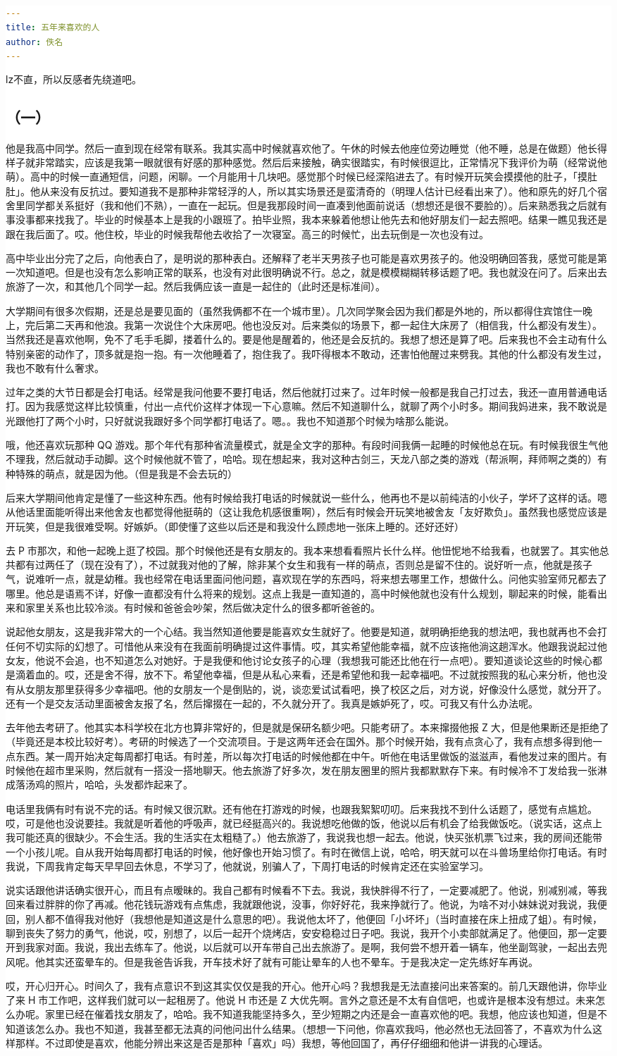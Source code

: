 ```yaml
---
title: 五年来喜欢的人
author: 佚名
---
```


lz不直，所以反感者先绕道吧。


## （一）

他是我高中同学。然后一直到现在经常有联系。我其实高中时候就喜欢他了。午休的时候去他座位旁边睡觉（他不睡，总是在做题）他长得样子就非常踏实，应该是我第一眼就很有好感的那种感觉。然后后来接触，确实很踏实，有时候很逗比，正常情况下我评价为萌（经常说他萌）。高中的时候一直通短信，问题，闲聊。一个月能用十几块吧。感觉那个时候已经深陷进去了。有时候开玩笑会摸摸他的肚子，「摸肚肚」。他从来没有反抗过。要知道我不是那种非常轻浮的人，所以其实场景还是蛮清奇的（明理人估计已经看出来了）。他和原先的好几个宿舍里同学都关系挺好（我和他们不熟），一直在一起玩。但是我那段时间一直凑到他面前说话（想想还是很不要脸的）。后来熟悉我之后就有事没事都来找我了。毕业的时候基本上是我的小跟班了。拍毕业照，我本来躲着他想让他先去和他好朋友们一起去照吧。结果一瞧见我还是跟在我后面了。哎。他住校，毕业的时候我帮他去收拾了一次寝室。高三的时候忙，出去玩倒是一次也没有过。

高中毕业出分完了之后，向他表白了，是明说的那种表白。还解释了老半天男孩子也可能是喜欢男孩子的。他没明确回答我，感觉可能是第一次知道吧。但是也没有怎么影响正常的联系，也没有对此很明确说不行。总之，就是模模糊糊转移话题了吧。我也就没在问了。后来出去旅游了一次，和其他几个同学一起。然后我俩应该一直是一起住的（此时还是标准间）。

大学期间有很多次假期，还是总是要见面的（虽然我俩都不在一个城市里）。几次同学聚会因为我们都是外地的，所以都得住宾馆住一晚上，完后第二天再和他浪。我第一次说住个大床房吧。他也没反对。后来类似的场景下，都一起住大床房了（相信我，什么都没有发生）。当然我还是喜欢他啊，免不了毛手毛脚，搂着什么的。要是他是醒着的，他还是会反抗的。我想了想还是算了吧。后来我也不会主动有什么特别亲密的动作了，顶多就是抱一抱。有一次他睡着了，抱住我了。我吓得根本不敢动，还害怕他醒过来劈我。其他的什么都没有发生过，我也不敢有什么奢求。

过年之类的大节日都是会打电话。经常是我问他要不要打电话，然后他就打过来了。过年时候一般都是我自己打过去，我还一直用普通电话打。因为我感觉这样比较慎重，付出一点代价这样才体现一下心意嘛。然后不知道聊什么，就聊了两个小时多。期间我妈进来，我不敢说是光跟他打了两个小时，只好就说我跟好多个同学都打电话了。嗯。。我也不知道那个时候为啥那么能说。

哦，他还喜欢玩那种 QQ 游戏。那个年代有那种省流量模式，就是全文字的那种。有段时间我俩一起睡的时候他总在玩。有时候我很生气他不理我，然后就动手动脚。这个时候他就不管了，哈哈。现在想起来，我对这种古剑三，天龙八部之类的游戏（帮派啊，拜师啊之类的）有种特殊的萌点，就是因为他。（但是我是不会去玩的）

后来大学期间他肯定是懂了一些这种东西。他有时候给我打电话的时候就说一些什么，他再也不是以前纯洁的小伙子，学坏了这样的话。嗯从他话里面能听得出来他舍友也都觉得他挺萌的（这让我危机感很重啊），然后有时候会开玩笑地被舍友「友好欺负」。虽然我也感觉应该是开玩笑，但是我很难受啊。好嫉妒。（即使懂了这些以后还是和我没什么顾虑地一张床上睡的。还好还好）

去 P 市那次，和他一起晚上逛了校园。那个时候他还是有女朋友的。我本来想看看照片长什么样。他忸怩地不给我看，也就罢了。其实他总共都有过两任了（现在没有了），不过就我对他的了解，除非某个女生和我有一样的萌点，否则总是留不住的。说好听一点，他就是孩子气，说难听一点，就是幼稚。我也经常在电话里面问他问题，喜欢现在学的东西吗，将来想去哪里工作，想做什么。问他实验室师兄都去了哪里。他总是语焉不详，好像一直都没有什么将来的规划。这点上我是一直知道的，高中时候他就也没有什么规划，聊起来的时候，能看出来和家里关系也比较冷淡。有时候和爸爸会吵架，然后做决定什么的很多都听爸爸的。

说起他女朋友，这是我非常大的一个心结。我当然知道他要是能喜欢女生就好了。他要是知道，就明确拒绝我的想法吧，我也就再也不会打任何不切实际的幻想了。可惜他从来没有在我面前明确提过这件事情。哎，其实希望他能幸福，就不应该拖他淌这趟浑水。他跟我说起过他女友，他说不会追，也不知道怎么对她好。于是我便和他讨论女孩子的心理（我想我可能还比他在行一点吧）。要知道谈论这些的时候心都是滴着血的。哎，还是舍不得，放不下。希望他幸福，但是从私心来看，还是希望他和我一起幸福吧。不过就按照我的私心来分析，他也没有从女朋友那里获得多少幸福吧。他的女朋友一个是倒贴的，说，谈恋爱试试看吧，换了校区之后，对方说，好像没什么感觉，就分开了。还有一个是交友活动里面被舍友报了名，然后撺掇在一起的，不久就分开了。我真是嫉妒死了，哎。可我又有什么办法呢。

去年他去考研了。他其实本科学校在北方也算非常好的，但是就是保研名额少吧。只能考研了。本来撺掇他报 Z 大，但是他果断还是拒绝了（毕竟还是本校比较好考）。考研的时候选了一个交流项目。于是这两年还会在国外。那个时候开始，我有点贪心了，我有点想多得到他一点东西。某一周开始决定每周都打电话。有时差，所以每次打电话的时候他都在中午。听他在电话里做饭的滋滋声，看他发过来的图片。有时候他在超市里采购，然后就有一搭没一搭地聊天。他去旅游了好多次，发在朋友圈里的照片我都默默存下来。有时候冷不丁发给我一张淋成落汤鸡的照片，哈哈，头发都炸起来了。

电话里我俩有时有说不完的话。有时候又很沉默。还有他在打游戏的时候，也跟我絮絮叨叨。后来我找不到什么话题了，感觉有点尴尬。哎，可是他也没说要挂。我就是听着他的呼吸声，就已经挺高兴的。我说想吃他做的饭，他说以后有机会了给我做饭吃。（说实话，这点上我可能还真的很缺少。不会生活。我的生活实在太粗糙了。）他去旅游了，我说我也想一起去。他说，快买张机票飞过来，我的房间还能带一个小孩儿呢。自从我开始每周都打电话的时候，他好像也开始习惯了。有时在微信上说，哈哈，明天就可以在斗兽场里给你打电话。有时我说，下周我肯定每天早早回去休息，不学习了，他就说，别骗人了，下周打电话的时候肯定还在实验室学习。

说实话跟他讲话确实很开心，而且有点暧昧的。我自己都有时候看不下去。我说，我快胖得不行了，一定要减肥了。他说，别减别减，等我回来看过胖胖的你了再减。他花钱玩游戏有点焦虑，我就跟他说，没事，你好好花，我来挣就行了。他说，为啥不对小妹妹说对我说，我便回，别人都不值得我对他好（我想他是知道这是什么意思的吧）。我说他太坏了，他便回「小坏坏」（当时直接在床上扭成了蛆）。有时候，聊到丧失了努力的勇气，他说，哎，别想了，以后一起开个烧烤店，安安稳稳过日子吧。我说，我开个小卖部就满足了。他便回，那一定要开到我家对面。我说，我出去练车了。他说，以后就可以开车带自己出去旅游了。是啊，我何尝不想开着一辆车，他坐副驾驶，一起出去兜风呢。他其实还蛮晕车的。但是我爸告诉我，开车技术好了就有可能让晕车的人也不晕车。于是我决定一定先练好车再说。

哎，开心归开心。时间久了，我有点意识不到这其实仅仅是我的开心。他开心吗？我想我是无法直接问出来答案的。前几天跟他讲，你毕业了来 H 市工作吧，这样我们就可以一起租房了。他说 H 市还是 Z 大优先啊。言外之意还是不太有自信吧，也或许是根本没有想过。未来怎么办呢。家里已经在催着找女朋友了，哈哈。我不知道我能坚持多久，至少短期之内还是会一直喜欢他的吧。我想，他应该也知道，但是不知道该怎么办。我也不知道，我甚至都无法真的问他问出什么结果。（想想一下问他，你喜欢我吗，他必然也无法回答了，不喜欢为什么这样那样。不过即使是喜欢，他能分辨出来这是否是那种「喜欢」吗）我想，等他回国了，再仔仔细细和他讲一讲我的心理话。
